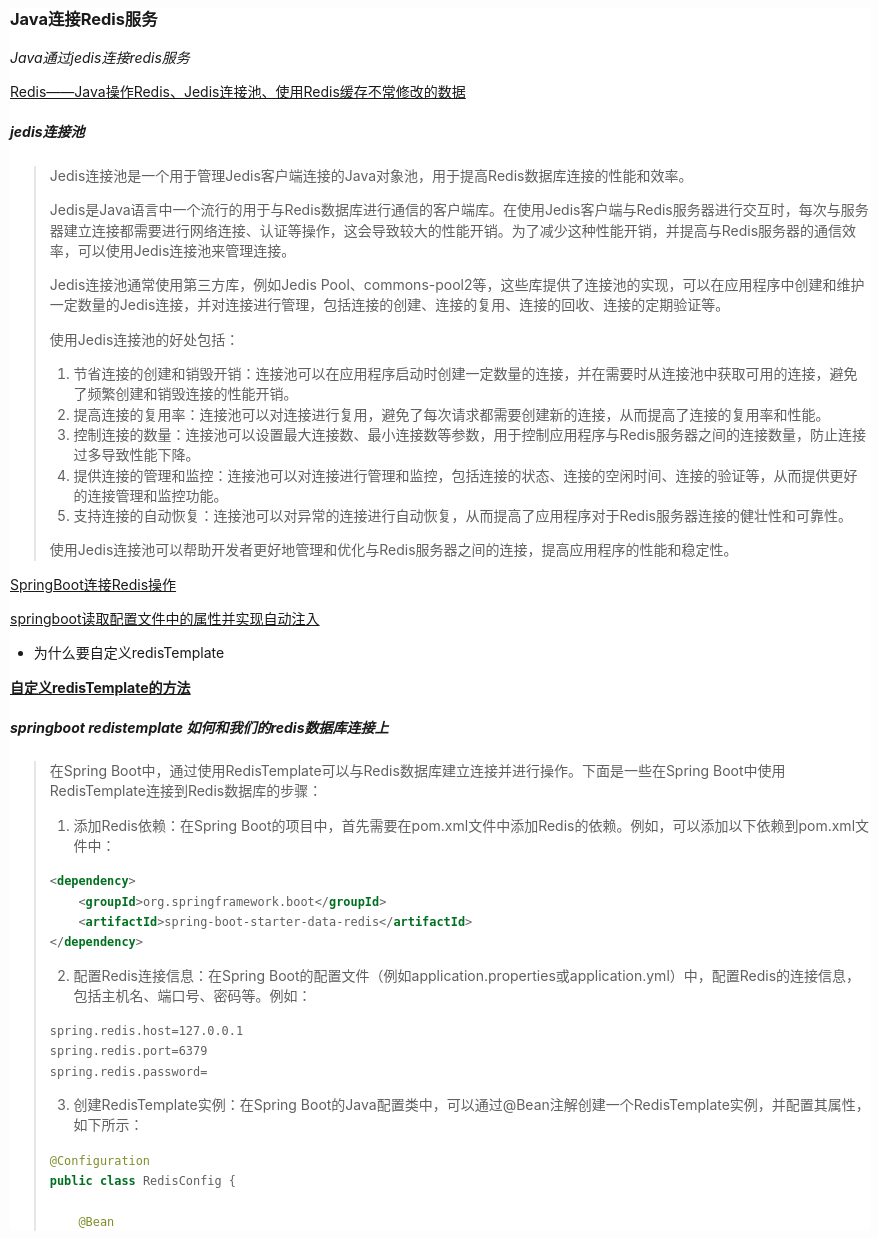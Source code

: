 ### Java连接Redis服务

*Java通过jedis连接redis服务*

[Redis——Java操作Redis、Jedis连接池、使用Redis缓存不常修改的数据](https://blog.csdn.net/m0_37989980/article/details/107447560)

##### jedis连接池

> Jedis连接池是一个用于管理Jedis客户端连接的Java对象池，用于提高Redis数据库连接的性能和效率。
>
> Jedis是Java语言中一个流行的用于与Redis数据库进行通信的客户端库。在使用Jedis客户端与Redis服务器进行交互时，每次与服务器建立连接都需要进行网络连接、认证等操作，这会导致较大的性能开销。为了减少这种性能开销，并提高与Redis服务器的通信效率，可以使用Jedis连接池来管理连接。
>
> Jedis连接池通常使用第三方库，例如Jedis Pool、commons-pool2等，这些库提供了连接池的实现，可以在应用程序中创建和维护一定数量的Jedis连接，并对连接进行管理，包括连接的创建、连接的复用、连接的回收、连接的定期验证等。
>
> 使用Jedis连接池的好处包括：
>
> 1. 节省连接的创建和销毁开销：连接池可以在应用程序启动时创建一定数量的连接，并在需要时从连接池中获取可用的连接，避免了频繁创建和销毁连接的性能开销。
> 2. 提高连接的复用率：连接池可以对连接进行复用，避免了每次请求都需要创建新的连接，从而提高了连接的复用率和性能。
> 3. 控制连接的数量：连接池可以设置最大连接数、最小连接数等参数，用于控制应用程序与Redis服务器之间的连接数量，防止连接过多导致性能下降。
> 4. 提供连接的管理和监控：连接池可以对连接进行管理和监控，包括连接的状态、连接的空闲时间、连接的验证等，从而提供更好的连接管理和监控功能。
> 5. 支持连接的自动恢复：连接池可以对异常的连接进行自动恢复，从而提高了应用程序对于Redis服务器连接的健壮性和可靠性。
>
> 使用Jedis连接池可以帮助开发者更好地管理和优化与Redis服务器之间的连接，提高应用程序的性能和稳定性。

[SpringBoot连接Redis操作](https://juejin.cn/post/7055259096282316836)

[springboot读取配置文件中的属性并实现自动注入](https://juejin.cn/post/7056048786401034277)

+ 为什么要自定义redisTemplate

[**自定义redisTemplate的方法**](https://juejin.cn/post/7063690856573698062)





##### springboot redistemplate 如何和我们的redis数据库连接上

> 在Spring Boot中，通过使用RedisTemplate可以与Redis数据库建立连接并进行操作。下面是一些在Spring Boot中使用RedisTemplate连接到Redis数据库的步骤：
>
> 1. 添加Redis依赖：在Spring Boot的项目中，首先需要在pom.xml文件中添加Redis的依赖。例如，可以添加以下依赖到pom.xml文件中：
>
> ```xml
> <dependency>
>     <groupId>org.springframework.boot</groupId>
>     <artifactId>spring-boot-starter-data-redis</artifactId>
> </dependency>
> ```
>
> 2. 配置Redis连接信息：在Spring Boot的配置文件（例如application.properties或application.yml）中，配置Redis的连接信息，包括主机名、端口号、密码等。例如：
>
> ```properties
> spring.redis.host=127.0.0.1
> spring.redis.port=6379
> spring.redis.password=
> ```
>
> 3. 创建RedisTemplate实例：在Spring Boot的Java配置类中，可以通过@Bean注解创建一个RedisTemplate实例，并配置其属性，如下所示：
>
> ```java
> @Configuration
> public class RedisConfig {
> 
>     @Bean